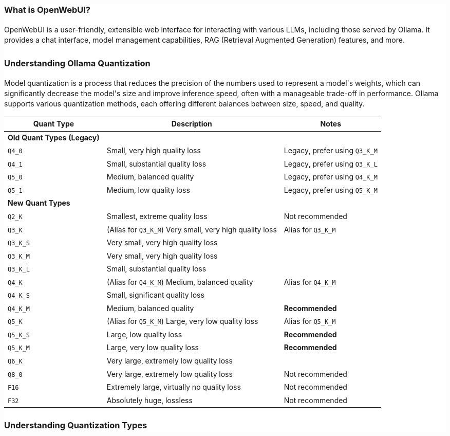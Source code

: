 ### What is OpenWebUI?
OpenWebUI is a user-friendly, extensible web interface for interacting with various LLMs, including those served by Ollama. It provides a chat interface, model management capabilities, RAG (Retrieval Augmented Generation) features, and more.

### Understanding Ollama Quantization

Model quantization is a process that reduces the precision of the numbers used to represent a model's weights, which can significantly decrease the model's size and improve inference speed, often with a manageable trade-off in performance. Ollama supports various quantization methods, each offering different balances between size, speed, and quality.

| Quant Type | Description                               | Notes                                         |
|------------|-------------------------------------------|-----------------------------------------------|
| **Old Quant Types (Legacy)** |||
| `Q4_0`     | Small, very high quality loss             | Legacy, prefer using `Q3_K_M`                 |
| `Q4_1`     | Small, substantial quality loss           | Legacy, prefer using `Q3_K_L`                 |
| `Q5_0`     | Medium, balanced quality                  | Legacy, prefer using `Q4_K_M`                 |
| `Q5_1`     | Medium, low quality loss                  | Legacy, prefer using `Q5_K_M`                 |
| **New Quant Types** |||
| `Q2_K`     | Smallest, extreme quality loss            | Not recommended                               |
| `Q3_K`     | (Alias for `Q3_K_M`) Very small, very high quality loss | Alias for `Q3_K_M`                            |
| `Q3_K_S`   | Very small, very high quality loss        |                                               |
| `Q3_K_M`   | Very small, very high quality loss        |                                               |
| `Q3_K_L`   | Small, substantial quality loss           |                                               |
| `Q4_K`     | (Alias for `Q4_K_M`) Medium, balanced quality | Alias for `Q4_K_M`                            |
| `Q4_K_S`   | Small, significant quality loss           |                                               |
| `Q4_K_M`   | Medium, balanced quality                  | **Recommended**                               |
| `Q5_K`     | (Alias for `Q5_K_M`) Large, very low quality loss | Alias for `Q5_K_M`                            |
| `Q5_K_S`   | Large, low quality loss                   | **Recommended**                               |
| `Q5_K_M`   | Large, very low quality loss              | **Recommended**                               |
| `Q6_K`     | Very large, extremely low quality loss    |                                               |
| `Q8_0`     | Very large, extremely low quality loss    | Not recommended                               |
| `F16`      | Extremely large, virtually no quality loss| Not recommended                               |
| `F32`      | Absolutely huge, lossless                 | Not recommended                               |

### Understanding Quantization Types
